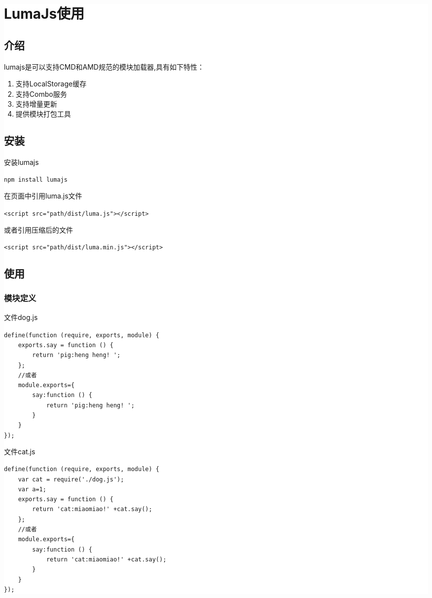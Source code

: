 # LumaJs使用

## 介绍

lumajs是可以支持CMD和AMD规范的模块加载器,具有如下特性：
1. 支持LocalStorage缓存
2. 支持Combo服务
3. 支持增量更新
4. 提供模块打包工具

## 安装


安装lumajs

`npm install lumajs `

在页面中引用luma.js文件

`<script src="path/dist/luma.js"></script>`

或者引用压缩后的文件

`<script src="path/dist/luma.min.js"></script>`

## 使用

### 模块定义

文件dog.js

```
define(function (require, exports, module) {
    exports.say = function () {
        return 'pig:heng heng! ';
    };
    //或者
    module.exports={
        say:function () {
            return 'pig:heng heng! ';
        }
    }
});
```

文件cat.js

```
define(function (require, exports, module) {
    var cat = require('./dog.js');
    var a=1;
    exports.say = function () {
        return 'cat:miaomiao!' +cat.say();
    };
    //或者
    module.exports={
        say:function () {
            return 'cat:miaomiao!' +cat.say();
        }
    }
});

```
